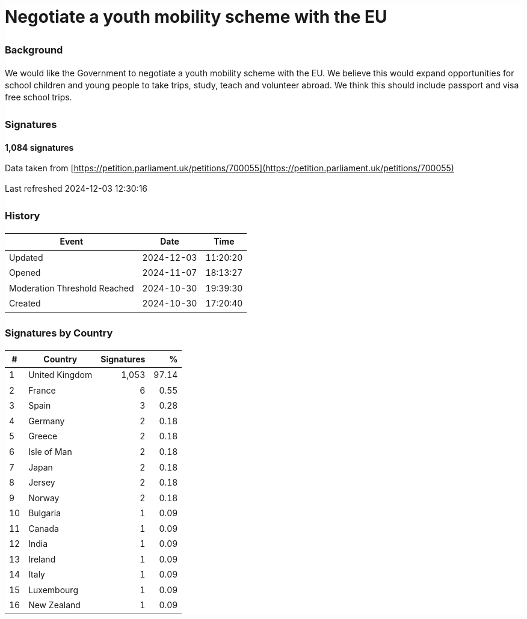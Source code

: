 # Negotiate a youth mobility scheme with the EU

### Background

We would like the Government to negotiate a youth mobility scheme with the EU. We believe this would expand opportunities for school children and young people to take trips, study, teach and volunteer abroad. We think this should include passport and visa free school trips.

### Signatures

**1,084 signatures**

Data taken from [https://petition.parliament.uk/petitions/700055](https://petition.parliament.uk/petitions/700055)

Last refreshed 2024-12-03 12:30:16

### History

| Event | Date | Time |
| - | - | - |
| Updated | 2024-12-03 | 11:20:20 |
| Opened | 2024-11-07 | 18:13:27 |
| Moderation Threshold Reached | 2024-10-30 | 19:39:30 |
| Created | 2024-10-30 | 17:20:40 |

### Signatures by Country

| # | Country | Signatures | % |
| - | - | -: | -: |
| 1 | United Kingdom | 1,053 | 97.14 |
| 2 | France | 6 | 0.55 |
| 3 | Spain | 3 | 0.28 |
| 4 | Germany | 2 | 0.18 |
| 5 | Greece | 2 | 0.18 |
| 6 | Isle of Man | 2 | 0.18 |
| 7 | Japan | 2 | 0.18 |
| 8 | Jersey | 2 | 0.18 |
| 9 | Norway | 2 | 0.18 |
| 10 | Bulgaria | 1 | 0.09 |
| 11 | Canada | 1 | 0.09 |
| 12 | India | 1 | 0.09 |
| 13 | Ireland | 1 | 0.09 |
| 14 | Italy | 1 | 0.09 |
| 15 | Luxembourg | 1 | 0.09 |
| 16 | New Zealand | 1 | 0.09 |